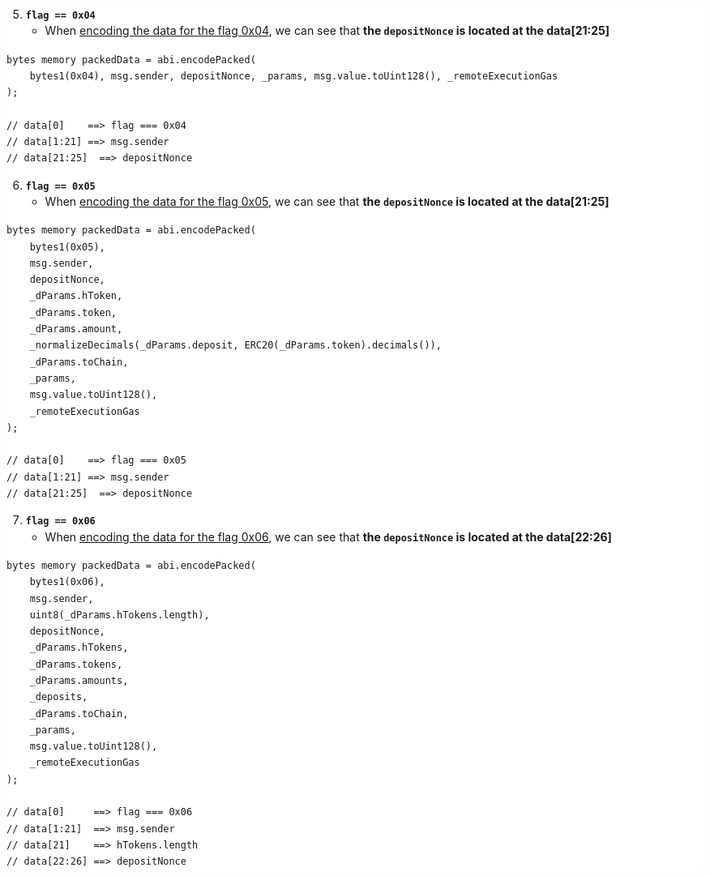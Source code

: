 5. **`flag == 0x04`**
    - When [encoding the data for the flag 0x04](https://github.com/code-423n4/2023-05-maia/blob/main/src/ulysses-omnichain/BranchBridgeAgent.sol#L225-L228), we can see that **the `depositNonce` is located at the data[21:25]**
```solidity
bytes memory packedData = abi.encodePacked(
    bytes1(0x04), msg.sender, depositNonce, _params, msg.value.toUint128(), _remoteExecutionGas
);

// data[0]    ==> flag === 0x04
// data[1:21] ==> msg.sender
// data[21:25]  ==> depositNonce
```

6. **`flag == 0x05`**
    - When [encoding the data for the flag 0x05](https://github.com/code-423n4/2023-05-maia/blob/main/src/ulysses-omnichain/BranchBridgeAgent.sol#L244-L257), we can see that **the `depositNonce` is located at the data[21:25]**
```solidity
bytes memory packedData = abi.encodePacked(
    bytes1(0x05),
    msg.sender,
    depositNonce,
    _dParams.hToken,
    _dParams.token,
    _dParams.amount,
    _normalizeDecimals(_dParams.deposit, ERC20(_dParams.token).decimals()),
    _dParams.toChain,
    _params,
    msg.value.toUint128(),
    _remoteExecutionGas
);

// data[0]    ==> flag === 0x05
// data[1:21] ==> msg.sender
// data[21:25]  ==> depositNonce
```

7. **`flag == 0x06`**
    - When [encoding the data for the flag 0x06](https://github.com/code-423n4/2023-05-maia/blob/main/src/ulysses-omnichain/BranchBridgeAgent.sol#L287-L301), we can see that **the `depositNonce` is located at the data[22:26]**
```solidity
bytes memory packedData = abi.encodePacked(
    bytes1(0x06),
    msg.sender,
    uint8(_dParams.hTokens.length),
    depositNonce,
    _dParams.hTokens,
    _dParams.tokens,
    _dParams.amounts,
    _deposits,
    _dParams.toChain,
    _params,
    msg.value.toUint128(),
    _remoteExecutionGas
);

// data[0]     ==> flag === 0x06
// data[1:21]  ==> msg.sender
// data[21]    ==> hTokens.length
// data[22:26] ==> depositNonce
```
